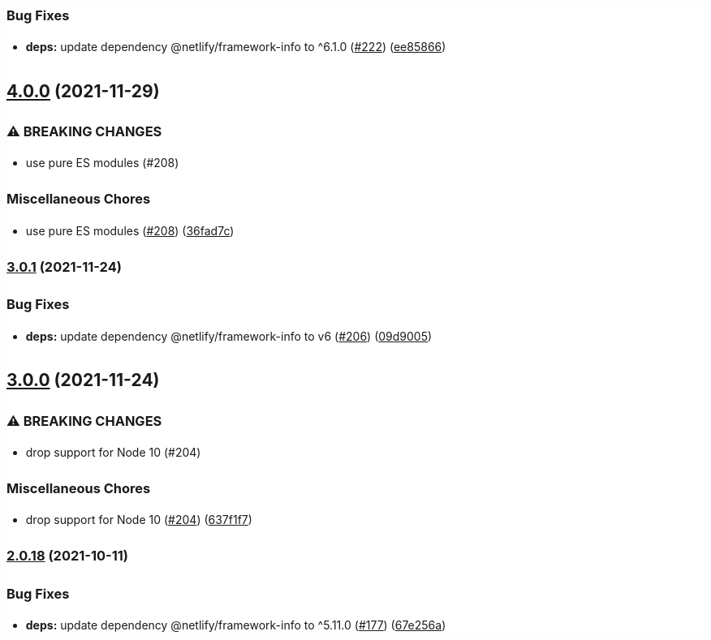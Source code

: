 
### Bug Fixes

* **deps:** update dependency @netlify/framework-info to ^6.1.0 ([#222](https://www.github.com/netlify/build-info/issues/222)) ([ee85866](https://www.github.com/netlify/build-info/commit/ee8586670fbe0edb4f621aeddc1d54a4765cb527))

## [4.0.0](https://www.github.com/netlify/build-info/compare/v3.0.1...v4.0.0) (2021-11-29)


### ⚠ BREAKING CHANGES

* use pure ES modules (#208)

### Miscellaneous Chores

* use pure ES modules ([#208](https://www.github.com/netlify/build-info/issues/208)) ([36fad7c](https://www.github.com/netlify/build-info/commit/36fad7ce68bacda5741f6c20a40675fde736a595))

### [3.0.1](https://www.github.com/netlify/build-info/compare/v3.0.0...v3.0.1) (2021-11-24)


### Bug Fixes

* **deps:** update dependency @netlify/framework-info to v6 ([#206](https://www.github.com/netlify/build-info/issues/206)) ([09d9005](https://www.github.com/netlify/build-info/commit/09d9005c0749764aa31bd7f4812994e54a310ba6))

## [3.0.0](https://www.github.com/netlify/build-info/compare/v2.0.18...v3.0.0) (2021-11-24)


### ⚠ BREAKING CHANGES

* drop support for Node 10 (#204)

### Miscellaneous Chores

* drop support for Node 10 ([#204](https://www.github.com/netlify/build-info/issues/204)) ([637f1f7](https://www.github.com/netlify/build-info/commit/637f1f7d45eca1cffbf94dd3e76314f004a9e0b3))

### [2.0.18](https://www.github.com/netlify/build-info/compare/v2.0.17...v2.0.18) (2021-10-11)


### Bug Fixes

* **deps:** update dependency @netlify/framework-info to ^5.11.0 ([#177](https://www.github.com/netlify/build-info/issues/177)) ([67e256a](https://www.github.com/netlify/build-info/commit/67e256a4bbac039d80fb5ed877b559b74275be5e))

